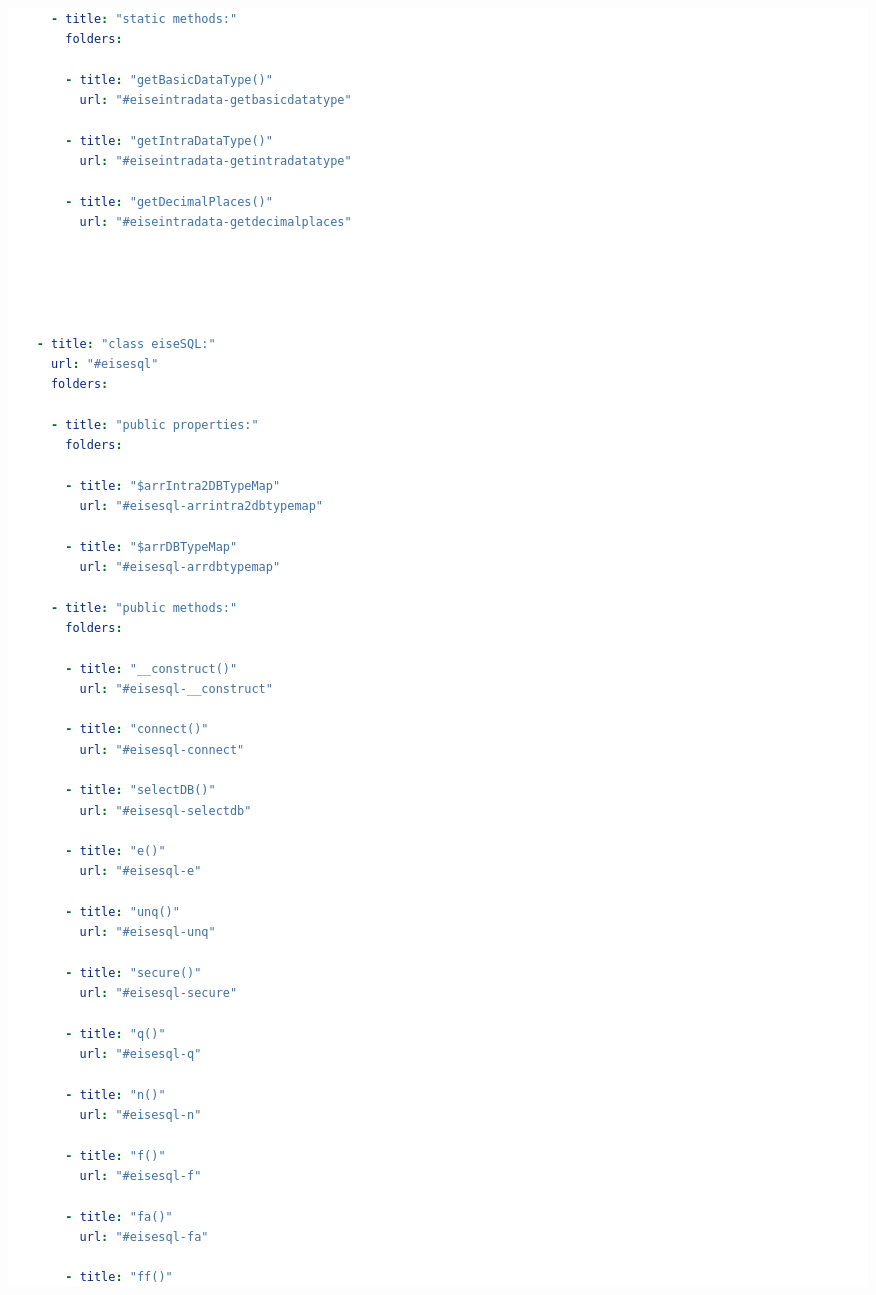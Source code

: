 ```yaml
      - title: "static methods:"
        folders:

        - title: "getBasicDataType()"
          url: "#eiseintradata-getbasicdatatype"

        - title: "getIntraDataType()"
          url: "#eiseintradata-getintradatatype"

        - title: "getDecimalPlaces()"
          url: "#eiseintradata-getdecimalplaces"





    - title: "class eiseSQL:"
      url: "#eisesql"
      folders:

      - title: "public properties:"
        folders:

        - title: "$arrIntra2DBTypeMap"
          url: "#eisesql-arrintra2dbtypemap"

        - title: "$arrDBTypeMap"
          url: "#eisesql-arrdbtypemap"

      - title: "public methods:"
        folders:

        - title: "__construct()"
          url: "#eisesql-__construct"

        - title: "connect()"
          url: "#eisesql-connect"

        - title: "selectDB()"
          url: "#eisesql-selectdb"

        - title: "e()"
          url: "#eisesql-e"

        - title: "unq()"
          url: "#eisesql-unq"

        - title: "secure()"
          url: "#eisesql-secure"

        - title: "q()"
          url: "#eisesql-q"

        - title: "n()"
          url: "#eisesql-n"

        - title: "f()"
          url: "#eisesql-f"

        - title: "fa()"
          url: "#eisesql-fa"

        - title: "ff()"
```